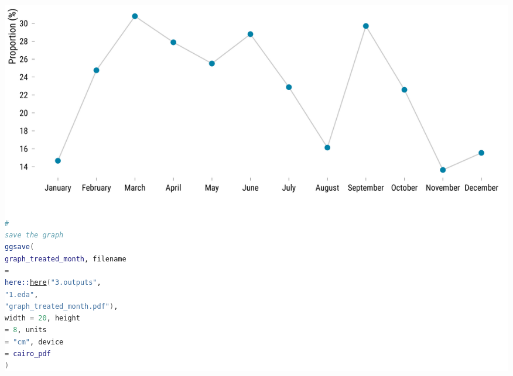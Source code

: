 ![](script_eda_files/figure-html5/unnamed-chunk-15-1.png)<div class="sourceCode"><pre class="sourceCode r"><code class="sourceCode r"><span class='co'># save the graph</span>
<span class='fu'>ggsave</span><span class='op'>(</span>
  <span class='va'>graph_treated_month</span>,
  filename <span class='op'>=</span> <span class='fu'>here</span><span class='fu'>::</span><span class='fu'><a href='https://here.r-lib.org//reference/here.html'>here</a></span><span class='op'>(</span><span class='st'>"3.outputs"</span>, <span class='st'>"1.eda"</span>, <span class='st'>"graph_treated_month.pdf"</span><span class='op'>)</span>,
  width <span class='op'>=</span> <span class='fl'>20</span>,
  height <span class='op'>=</span> <span class='fl'>8</span>,
  units <span class='op'>=</span> <span class='st'>"cm"</span>,
  device <span class='op'>=</span> <span class='va'>cairo_pdf</span>
<span class='op'>)</span>
</code></pre></div>

</div>




```{.r .distill-force-highlighting-css}
```
